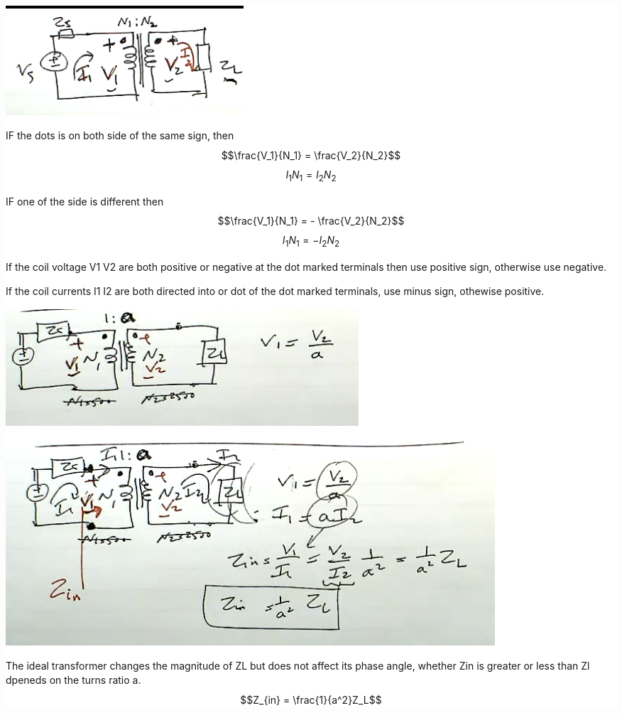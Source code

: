 ![img](.images/The_Transformer/2023-05-07_23-35-57_screenshot.png)

IF the dots is on both side of the same sign, then
$$\frac{V_1}{N_1} = \frac{V_2}{N_2}$$
$$I_1N_1 = I_2N_2$$

IF one of the side is different then
$$\frac{V_1}{N_1} = - \frac{V_2}{N_2}$$
$$I_1N_1 = -I_2N_2$$

If the coil voltage V1 V2 are both positive or negative at the dot marked terminals then use positive sign, otherwise use negative.

If the coil currents I1 I2 are both directed into or dot of the dot marked terminals, use minus sign, othewise positive.

![img](.images/The_Transformer/2023-05-07_23-41-52_screenshot.png)

![img](.images/The_Transformer/2023-05-07_23-44-29_screenshot.png)

The ideal transformer changes the magnitude of ZL but does not affect its phase angle, whether Zin is greater or less than Zl dpeneds on the turns ratio a.
$$Z_{in} = \frac{1}{a^2}Z_L$$

